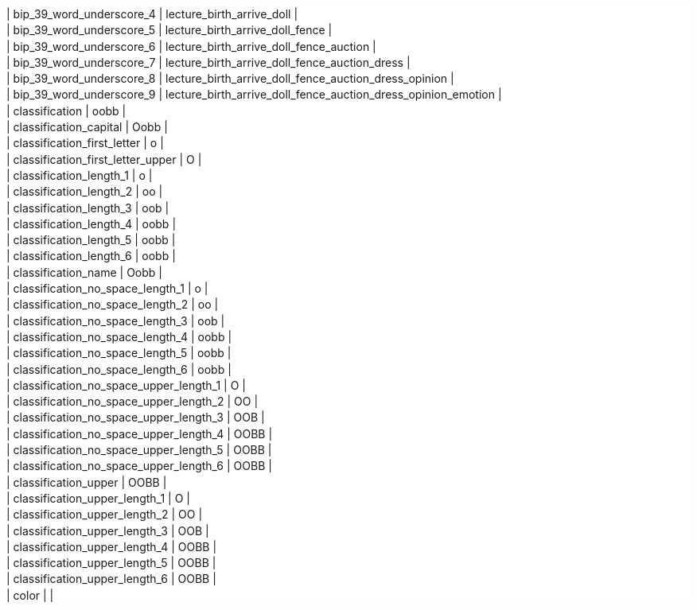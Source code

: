 | bip_39_word_underscore_4 | lecture_birth_arrive_doll |  
| bip_39_word_underscore_5 | lecture_birth_arrive_doll_fence |  
| bip_39_word_underscore_6 | lecture_birth_arrive_doll_fence_auction |  
| bip_39_word_underscore_7 | lecture_birth_arrive_doll_fence_auction_dress |  
| bip_39_word_underscore_8 | lecture_birth_arrive_doll_fence_auction_dress_opinion |  
| bip_39_word_underscore_9 | lecture_birth_arrive_doll_fence_auction_dress_opinion_emotion |  
| classification | oobb |  
| classification_capital | Oobb |  
| classification_first_letter | o |  
| classification_first_letter_upper | O |  
| classification_length_1 | o |  
| classification_length_2 | oo |  
| classification_length_3 | oob |  
| classification_length_4 | oobb |  
| classification_length_5 | oobb |  
| classification_length_6 | oobb |  
| classification_name | Oobb |  
| classification_no_space_length_1 | o |  
| classification_no_space_length_2 | oo |  
| classification_no_space_length_3 | oob |  
| classification_no_space_length_4 | oobb |  
| classification_no_space_length_5 | oobb |  
| classification_no_space_length_6 | oobb |  
| classification_no_space_upper_length_1 | O |  
| classification_no_space_upper_length_2 | OO |  
| classification_no_space_upper_length_3 | OOB |  
| classification_no_space_upper_length_4 | OOBB |  
| classification_no_space_upper_length_5 | OOBB |  
| classification_no_space_upper_length_6 | OOBB |  
| classification_upper | OOBB |  
| classification_upper_length_1 | O |  
| classification_upper_length_2 | OO |  
| classification_upper_length_3 | OOB |  
| classification_upper_length_4 | OOBB |  
| classification_upper_length_5 | OOBB |  
| classification_upper_length_6 | OOBB |  
| color |  |  